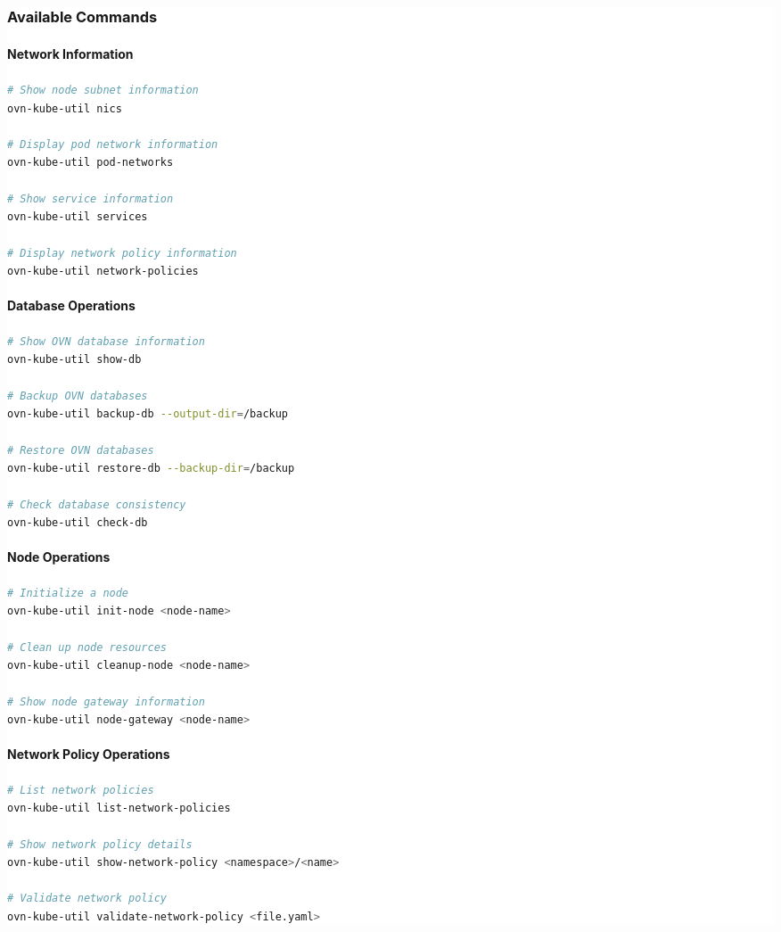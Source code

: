 ### Available Commands

#### Network Information
```bash
# Show node subnet information
ovn-kube-util nics

# Display pod network information
ovn-kube-util pod-networks

# Show service information
ovn-kube-util services

# Display network policy information
ovn-kube-util network-policies
```

#### Database Operations
```bash
# Show OVN database information
ovn-kube-util show-db

# Backup OVN databases
ovn-kube-util backup-db --output-dir=/backup

# Restore OVN databases
ovn-kube-util restore-db --backup-dir=/backup

# Check database consistency
ovn-kube-util check-db
```

#### Node Operations
```bash
# Initialize a node
ovn-kube-util init-node <node-name>

# Clean up node resources
ovn-kube-util cleanup-node <node-name>

# Show node gateway information
ovn-kube-util node-gateway <node-name>
```

#### Network Policy Operations
```bash
# List network policies
ovn-kube-util list-network-policies

# Show network policy details
ovn-kube-util show-network-policy <namespace>/<name>

# Validate network policy
ovn-kube-util validate-network-policy <file.yaml>
```
